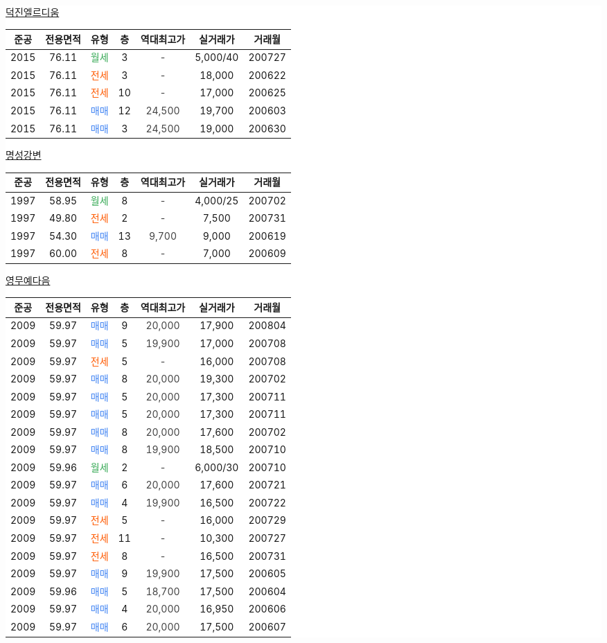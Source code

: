 
[덕진엘르디움](https://search.naver.com/search.naver?query=%EC%A0%84%EB%9D%BC%EB%B6%81%EB%8F%84+%EC%A0%84%EC%A3%BC%EC%8B%9C+%EB%8D%95%EC%A7%84%EA%B5%AC+%EB%8D%95%EC%A7%84%EB%8F%992%EA%B0%80+%EB%8D%95%EC%A7%84%EC%97%98%EB%A5%B4%EB%94%94%EC%9B%80)

|준공|전용면적|유형|층|역대최고가|실거래가|거래월|
|:---:|:---:|:---:|:---:|:---:|:---:|:---:|
|2015|76.11|<span style="color:#34a853">월세</span>|3|<span style="color:#444444">-</span>|5,000/40|200727|
|2015|76.11|<span style="color:#ff5a00">전세</span>|3|<span style="color:#444444">-</span>|18,000|200622|
|2015|76.11|<span style="color:#ff5a00">전세</span>|10|<span style="color:#444444">-</span>|17,000|200625|
|2015|76.11|<span style="color:#4285f3">매매</span>|12|<span style="color:#444444">24,500</span>|19,700|200603|
|2015|76.11|<span style="color:#4285f3">매매</span>|3|<span style="color:#444444">24,500</span>|19,000|200630|

[명성강변](https://search.naver.com/search.naver?query=%EC%A0%84%EB%9D%BC%EB%B6%81%EB%8F%84+%EC%A0%84%EC%A3%BC%EC%8B%9C+%EB%8D%95%EC%A7%84%EA%B5%AC+%EB%8D%95%EC%A7%84%EB%8F%992%EA%B0%80+%EB%AA%85%EC%84%B1%EA%B0%95%EB%B3%80)

|준공|전용면적|유형|층|역대최고가|실거래가|거래월|
|:---:|:---:|:---:|:---:|:---:|:---:|:---:|
|1997|58.95|<span style="color:#34a853">월세</span>|8|<span style="color:#444444">-</span>|4,000/25|200702|
|1997|49.80|<span style="color:#ff5a00">전세</span>|2|<span style="color:#444444">-</span>|7,500|200731|
|1997|54.30|<span style="color:#4285f3">매매</span>|13|<span style="color:#444444">9,700</span>|9,000|200619|
|1997|60.00|<span style="color:#ff5a00">전세</span>|8|<span style="color:#444444">-</span>|7,000|200609|

[영무예다음](https://search.naver.com/search.naver?query=%EC%A0%84%EB%9D%BC%EB%B6%81%EB%8F%84+%EC%A0%84%EC%A3%BC%EC%8B%9C+%EB%8D%95%EC%A7%84%EA%B5%AC+%EB%8D%95%EC%A7%84%EB%8F%992%EA%B0%80+%EC%98%81%EB%AC%B4%EC%98%88%EB%8B%A4%EC%9D%8C)

|준공|전용면적|유형|층|역대최고가|실거래가|거래월|
|:---:|:---:|:---:|:---:|:---:|:---:|:---:|
|2009|59.97|<span style="color:#4285f3">매매</span>|9|<span style="color:#444444">20,000</span>|17,900|200804|
|2009|59.97|<span style="color:#4285f3">매매</span>|5|<span style="color:#444444">19,900</span>|17,000|200708|
|2009|59.97|<span style="color:#ff5a00">전세</span>|5|<span style="color:#444444">-</span>|16,000|200708|
|2009|59.97|<span style="color:#4285f3">매매</span>|8|<span style="color:#444444">20,000</span>|19,300|200702|
|2009|59.97|<span style="color:#4285f3">매매</span>|5|<span style="color:#444444">20,000</span>|17,300|200711|
|2009|59.97|<span style="color:#4285f3">매매</span>|5|<span style="color:#444444">20,000</span>|17,300|200711|
|2009|59.97|<span style="color:#4285f3">매매</span>|8|<span style="color:#444444">20,000</span>|17,600|200702|
|2009|59.97|<span style="color:#4285f3">매매</span>|8|<span style="color:#444444">19,900</span>|18,500|200710|
|2009|59.96|<span style="color:#34a853">월세</span>|2|<span style="color:#444444">-</span>|6,000/30|200710|
|2009|59.97|<span style="color:#4285f3">매매</span>|6|<span style="color:#444444">20,000</span>|17,600|200721|
|2009|59.97|<span style="color:#4285f3">매매</span>|4|<span style="color:#444444">19,900</span>|16,500|200722|
|2009|59.97|<span style="color:#ff5a00">전세</span>|5|<span style="color:#444444">-</span>|16,000|200729|
|2009|59.97|<span style="color:#ff5a00">전세</span>|11|<span style="color:#444444">-</span>|10,300|200727|
|2009|59.97|<span style="color:#ff5a00">전세</span>|8|<span style="color:#444444">-</span>|16,500|200731|
|2009|59.97|<span style="color:#4285f3">매매</span>|9|<span style="color:#444444">19,900</span>|17,500|200605|
|2009|59.96|<span style="color:#4285f3">매매</span>|5|<span style="color:#444444">18,700</span>|17,500|200604|
|2009|59.97|<span style="color:#4285f3">매매</span>|4|<span style="color:#444444">20,000</span>|16,950|200606|
|2009|59.97|<span style="color:#4285f3">매매</span>|6|<span style="color:#444444">20,000</span>|17,500|200607|